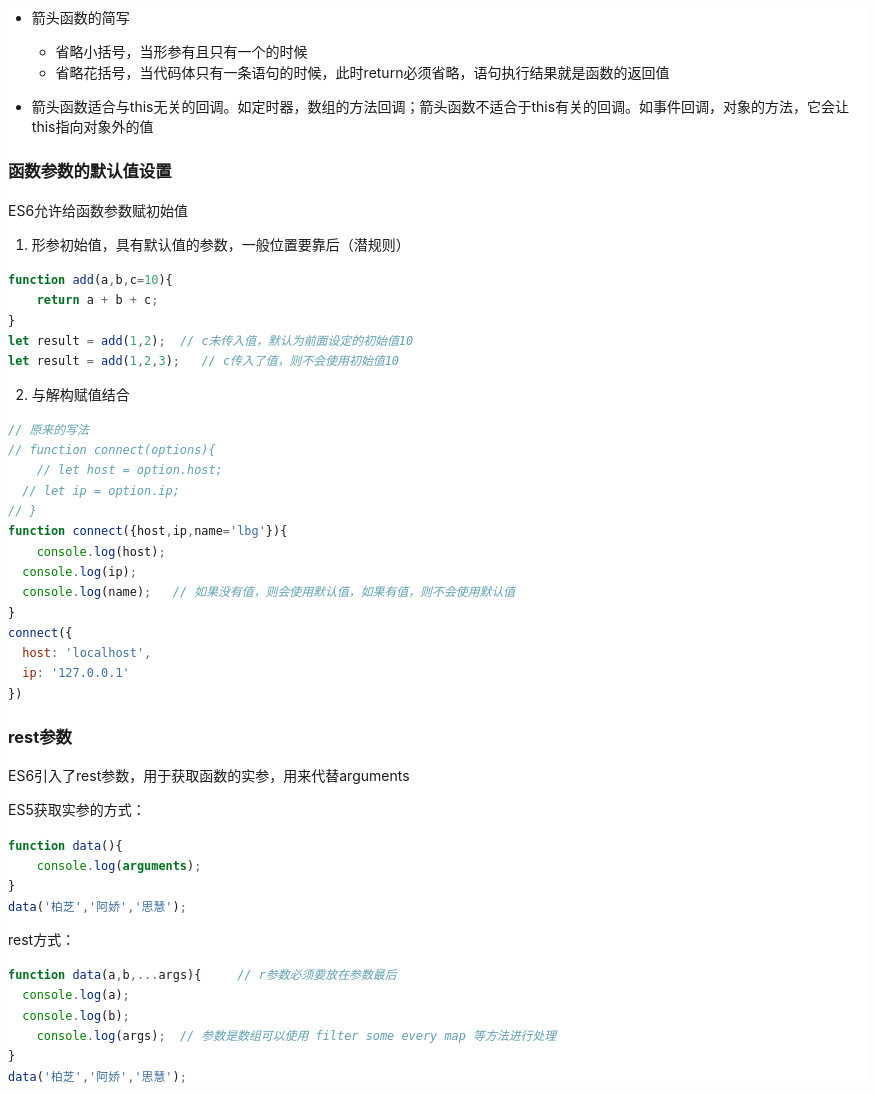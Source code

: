 - 箭头函数的简写
  - 省略小括号，当形参有且只有一个的时候
  - 省略花括号，当代码体只有一条语句的时候，此时return必须省略，语句执行结果就是函数的返回值

- 箭头函数适合与this无关的回调。如定时器，数组的方法回调；箭头函数不适合于this有关的回调。如事件回调，对象的方法，它会让this指向对象外的值

### 函数参数的默认值设置

ES6允许给函数参数赋初始值

1. 形参初始值，具有默认值的参数，一般位置要靠后（潜规则）

```js
function add(a,b,c=10){
	return a + b + c;
}
let result = add(1,2);  // c未传入值，默认为前面设定的初始值10
let result = add(1,2,3);   // c传入了值，则不会使用初始值10
```

2. 与解构赋值结合

```js
// 原来的写法
// function connect(options){
	// let host = option.host;
  // let ip = option.ip;
// }
function connect({host,ip,name='lbg'}){
	console.log(host);   
  console.log(ip);
  console.log(name);   // 如果没有值，则会使用默认值，如果有值，则不会使用默认值
}
connect({
  host: 'localhost',
  ip: '127.0.0.1'
})
```

### rest参数

ES6引入了rest参数，用于获取函数的实参，用来代替arguments

ES5获取实参的方式：

```js
function data(){
	console.log(arguments);
}
data('柏芝','阿娇','思慧');
```

rest方式：

```js
function data(a,b,...args){     // r参数必须要放在参数最后
  console.log(a);
  console.log(b);
	console.log(args);  // 参数是数组可以使用 filter some every map 等方法进行处理
}
data('柏芝','阿娇','思慧');
```
